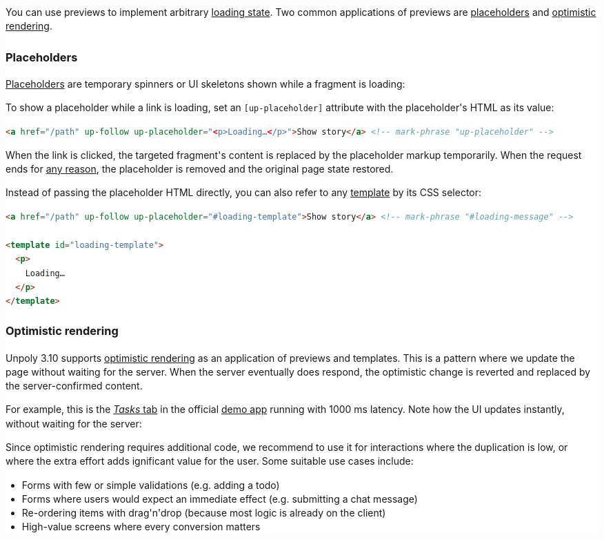 You can use previews to implement arbitrary [loading state](/loading-state). Two common applications of previews are [placeholders](/placeholders) and [optimistic rendering](/optimistic-rendering).


### Placeholders

[Placeholders](/placeholders) are temporary spinners or UI skeletons shown while a fragment is loading:

<video src="images/placeholders.webm" controls width="600" aria-label="UI skeletons are shown while screens are loading"></video>

To show a placeholder while a link is loading, set an `[up-placeholder]` attribute with the placeholder's HTML as its value:

```html
<a href="/path" up-follow up-placeholder="<p>Loading…</p>">Show story</a> <!-- mark-phrase "up-placeholder" -->
```

When the link is clicked, the targeted fragment's content is replaced by the placeholder markup temporarily. When the request ends for [any reason](/previews#ending), the placeholder is removed and the original page state restored.

Instead of passing the placeholder HTML directly, you can also refer to any [template](/templates) by its CSS selector:

```html
<a href="/path" up-follow up-placeholder="#loading-template">Show story</a> <!-- mark-phrase "#loading-message" -->

<template id="loading-template">
  <p>
    Loading…
  </p>
</template>
```

### Optimistic rendering

Unpoly 3.10 supports [optimistic rendering](/optimistic-rendering) as an application of previews and templates. This is a pattern where we update the page without waiting for the server. When the server eventually does respond, the optimistic change is reverted and replaced by the server-confirmed content.

For example, this is the [*Tasks* tab](https://demo.unpoly.com/tasks) in the official [demo app](https://demo.unpoly.com) running with 1000 ms latency. Note how the UI updates instantly, without waiting for the server:

<video src="images/optimistic-rendering-demo.mp4" controls width="600" aria-label="The demo app reacting instantly under high latency"></video>

Since optimistic rendering requires additional code, we recommend to use it for interactions where the duplication is low, or where the extra effort adds ignificant value for the user. Some suitable use cases include:

- Forms with few or simple validations (e.g. adding a todo)
- Forms where users would expect an immediate effect (e.g. submitting a chat message)
- Re-ordering items with drag'n'drop (because most logic is already on the client)
- High-value screens where every conversion matters
